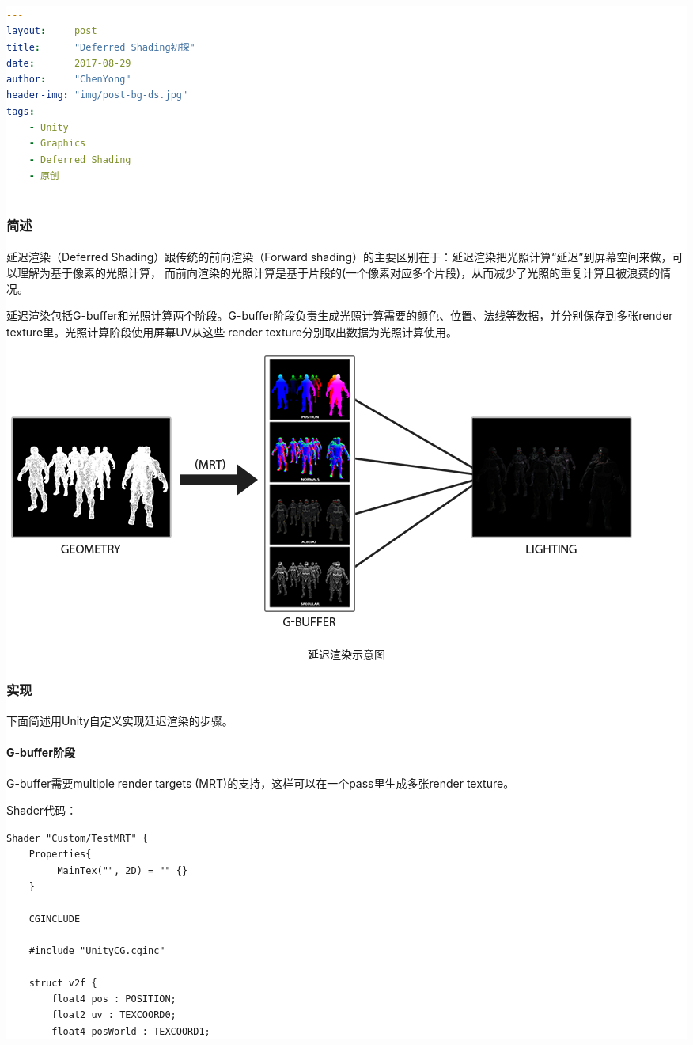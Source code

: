 ```yaml
---
layout:     post
title:      "Deferred Shading初探"
date:       2017-08-29
author:     "ChenYong"
header-img: "img/post-bg-ds.jpg"
tags:
    - Unity
    - Graphics
    - Deferred Shading
    - 原创
---
```


### 简述
延迟渲染（Deferred Shading）跟传统的前向渲染（Forward shading）的主要区别在于：延迟渲染把光照计算“延迟”到屏幕空间来做，可以理解为基于像素的光照计算，
而前向渲染的光照计算是基于片段的(一个像素对应多个片段)，从而减少了光照的重复计算且被浪费的情况。

延迟渲染包括G-buffer和光照计算两个阶段。G-buffer阶段负责生成光照计算需要的颜色、位置、法线等数据，并分别保存到多张render texture里。光照计算阶段使用屏幕UV从这些
render texture分别取出数据为光照计算使用。

![这里写图片描述](/img/in-post/ds/0.png)
<center>延迟渲染示意图</center>

### 实现
下面简述用Unity自定义实现延迟渲染的步骤。

#### G-buffer阶段
G-buffer需要multiple render targets (MRT)的支持，这样可以在一个pass里生成多张render texture。

Shader代码：
```
Shader "Custom/TestMRT" {
	Properties{
		_MainTex("", 2D) = "" {}
	}

	CGINCLUDE

	#include "UnityCG.cginc"

	struct v2f {
		float4 pos : POSITION;
		float2 uv : TEXCOORD0;
		float4 posWorld : TEXCOORD1;
```